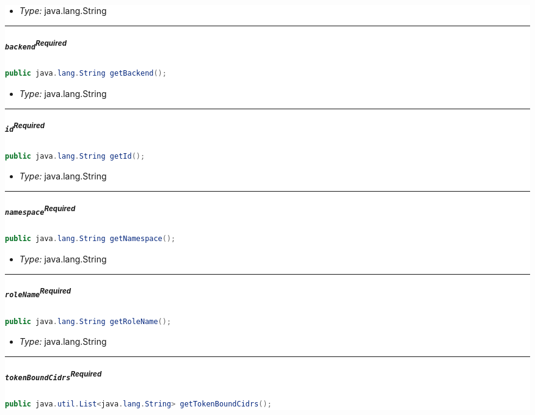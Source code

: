 - *Type:* java.lang.String

---

##### `backend`<sup>Required</sup> <a name="backend" id="@cdktf/provider-vault.dataVaultKubernetesAuthBackendRole.DataVaultKubernetesAuthBackendRole.property.backend"></a>

```java
public java.lang.String getBackend();
```

- *Type:* java.lang.String

---

##### `id`<sup>Required</sup> <a name="id" id="@cdktf/provider-vault.dataVaultKubernetesAuthBackendRole.DataVaultKubernetesAuthBackendRole.property.id"></a>

```java
public java.lang.String getId();
```

- *Type:* java.lang.String

---

##### `namespace`<sup>Required</sup> <a name="namespace" id="@cdktf/provider-vault.dataVaultKubernetesAuthBackendRole.DataVaultKubernetesAuthBackendRole.property.namespace"></a>

```java
public java.lang.String getNamespace();
```

- *Type:* java.lang.String

---

##### `roleName`<sup>Required</sup> <a name="roleName" id="@cdktf/provider-vault.dataVaultKubernetesAuthBackendRole.DataVaultKubernetesAuthBackendRole.property.roleName"></a>

```java
public java.lang.String getRoleName();
```

- *Type:* java.lang.String

---

##### `tokenBoundCidrs`<sup>Required</sup> <a name="tokenBoundCidrs" id="@cdktf/provider-vault.dataVaultKubernetesAuthBackendRole.DataVaultKubernetesAuthBackendRole.property.tokenBoundCidrs"></a>

```java
public java.util.List<java.lang.String> getTokenBoundCidrs();
```
